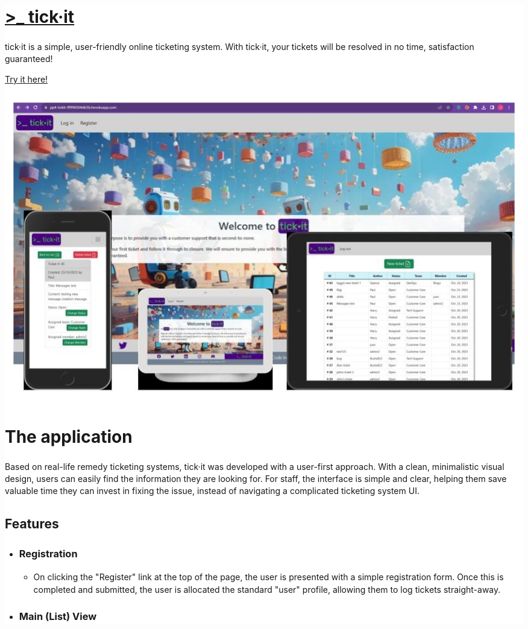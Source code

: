 # [>_ tick·it](https://pp4-tickit-9f996504db3b.herokuapp.com/)

tick·it is a simple, user-friendly online ticketing system. With tick·it, your tickets will be resolved in no time, satisfaction guaranteed!

[Try it here!](https://pp4-tickit-9f996504db3b.herokuapp.com/)

![Responsive Mockup](/readme_files/tickit-responsive.jpg)

# The application
Based on real-life remedy ticketing systems, tick·it was developed with a user-first approach. With a clean, minimalistic visual design, users can easily find the information they are looking for. For staff, the interface is simple and clear, helping them save valuable time they can invest in fixing the issue, instead of navigating a complicated ticketing system UI.

## Features

- ### __Registration__

  - On clicking the "Register" link at the top of the page, the user is presented with a simple registration form. Once this is completed and submitted, the user is allocated the standard "user" profile, allowing them to log tickets straight-away.

- ### __Main (List) View__
